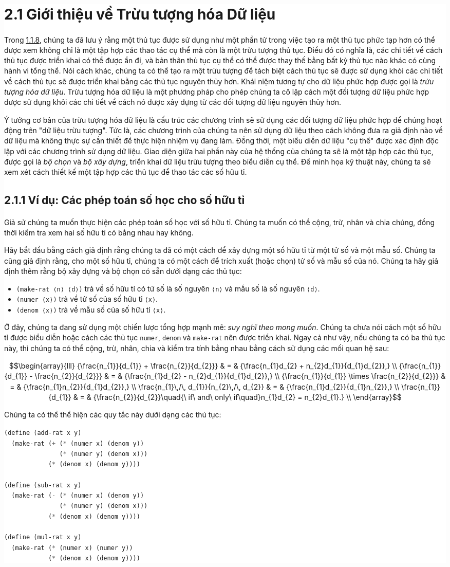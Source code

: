 # 2.1 Giới thiệu về Trừu tượng hóa Dữ liệu

Trong [1.1.8](1_002e1.xhtml#g_t1_002e1_002e8), chúng ta đã lưu ý rằng một thủ tục được sử dụng như một phần tử trong việc tạo ra một thủ tục phức tạp hơn có thể được xem không chỉ là một tập hợp các thao tác cụ thể mà còn là một trừu tượng thủ tục. Điều đó có nghĩa là, các chi tiết về cách thủ tục được triển khai có thể được ẩn đi, và bản thân thủ tục cụ thể có thể được thay thế bằng bất kỳ thủ tục nào khác có cùng hành vi tổng thể. Nói cách khác, chúng ta có thể tạo ra một trừu tượng để tách biệt cách thủ tục sẽ được sử dụng khỏi các chi tiết về cách thủ tục sẽ được triển khai bằng các thủ tục nguyên thủy hơn. Khái niệm tương tự cho dữ liệu phức hợp được gọi là *trừu tượng hóa dữ liệu*. Trừu tượng hóa dữ liệu là một phương pháp cho phép chúng ta cô lập cách một đối tượng dữ liệu phức hợp được sử dụng khỏi các chi tiết về cách nó được xây dựng từ các đối tượng dữ liệu nguyên thủy hơn.

Ý tưởng cơ bản của trừu tượng hóa dữ liệu là cấu trúc các chương trình sẽ sử dụng các đối tượng dữ liệu phức hợp để chúng hoạt động trên "dữ liệu trừu tượng". Tức là, các chương trình của chúng ta nên sử dụng dữ liệu theo cách không đưa ra giả định nào về dữ liệu mà không thực sự cần thiết để thực hiện nhiệm vụ đang làm. Đồng thời, một biểu diễn dữ liệu "cụ thể" được xác định độc lập với các chương trình sử dụng dữ liệu. Giao diện giữa hai phần này của hệ thống của chúng ta sẽ là một tập hợp các thủ tục, được gọi là *bộ chọn* và *bộ xây dựng*, triển khai dữ liệu trừu tượng theo biểu diễn cụ thể. Để minh họa kỹ thuật này, chúng ta sẽ xem xét cách thiết kế một tập hợp các thủ tục để thao tác các số hữu tỉ.

## 2.1.1 Ví dụ: Các phép toán số học cho số hữu tỉ

Giả sử chúng ta muốn thực hiện các phép toán số học với số hữu tỉ. Chúng ta muốn có thể cộng, trừ, nhân và chia chúng, đồng thời kiểm tra xem hai số hữu tỉ có bằng nhau hay không.

Hãy bắt đầu bằng cách giả định rằng chúng ta đã có một cách để xây dựng một số hữu tỉ từ một tử số và một mẫu số. Chúng ta cũng giả định rằng, cho một số hữu tỉ, chúng ta có một cách để trích xuất (hoặc chọn) tử số và mẫu số của nó. Chúng ta hãy giả định thêm rằng bộ xây dựng và bộ chọn có sẵn dưới dạng các thủ tục:

- `(make-rat ⟨n⟩ ⟨d⟩)` trả về số hữu tỉ có tử số là số nguyên `⟨n⟩` và mẫu số là số nguyên `⟨d⟩`.
- `(numer ⟨x⟩)` trả về tử số của số hữu tỉ `⟨x⟩`.
- `(denom ⟨x⟩)` trả về mẫu số của số hữu tỉ `⟨x⟩`.

Ở đây, chúng ta đang sử dụng một chiến lược tổng hợp mạnh mẽ: *suy nghĩ theo mong muốn*. Chúng ta chưa nói cách một số hữu tỉ được biểu diễn hoặc cách các thủ tục `numer`, `denom` và `make-rat` nên được triển khai. Ngay cả như vậy, nếu chúng ta có ba thủ tục này, thì chúng ta có thể cộng, trừ, nhân, chia và kiểm tra tính bằng nhau bằng cách sử dụng các mối quan hệ sau:

$$\begin{array}{lll}
{\frac{n_{1}}{d_{1}} + \frac{n_{2}}{d_{2}}} & = & {\frac{n_{1}d_{2} + n_{2}d_{1}}{d_{1}d_{2}},} \\
{\frac{n_{1}}{d_{1}} - \frac{n_{2}}{d_{2}}} & = & {\frac{n_{1}d_{2} - n_{2}d_{1}}{d_{1}d_{2}},} \\
{\frac{n_{1}}{d_{1}} \times \frac{n_{2}}{d_{2}}} & = & {\frac{n_{1}n_{2}}{d_{1}d_{2}},} \\
\frac{n_{1}\,/\, d_{1}}{n_{2}\,/\, d_{2}} & = & {\frac{n_{1}d_{2}}{d_{1}n_{2}},} \\
\frac{n_{1}}{d_{1}} & = & {\frac{n_{2}}{d_{2}}\quad{\ if\ and\ only\ if\quad}n_{1}d_{2} = n_{2}d_{1}.} \\
\end{array}$$

Chúng ta có thể thể hiện các quy tắc này dưới dạng các thủ tục:

```scheme
(define (add-rat x y)
  (make-rat (+ (* (numer x) (denom y))
               (* (numer y) (denom x)))
            (* (denom x) (denom y))))

(define (sub-rat x y)
  (make-rat (- (* (numer x) (denom y))
               (* (numer y) (denom x)))
            (* (denom x) (denom y))))

(define (mul-rat x y)
  (make-rat (* (numer x) (numer y))
            (* (denom x) (denom y))))

```